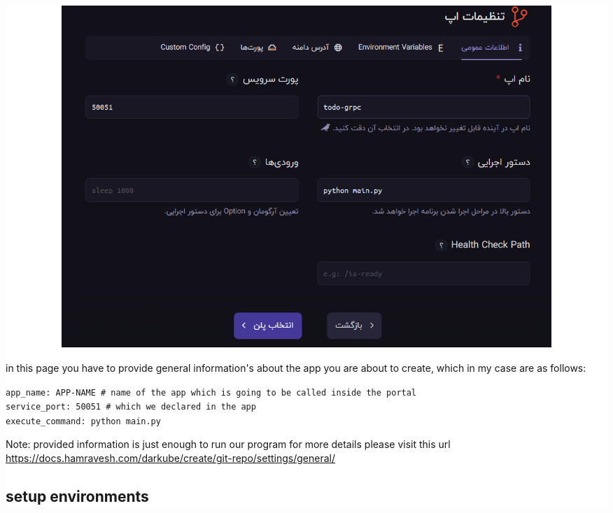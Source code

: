 <div align="center" ><img loading="lazy" style="width:700px" src="../python-grpc-repo-2.png"></div>

in this page you have to provide general information's about the app you are about to create, which in my case are as follows:

```
app_name: APP-NAME # name of the app which is going to be called inside the portal
service_port: 50051 # which we declared in the app
execute_command: python main.py
```

Note: provided information is just enough to run our program for more details please visit this url https://docs.hamravesh.com/darkube/create/git-repo/settings/general/

## setup environments
